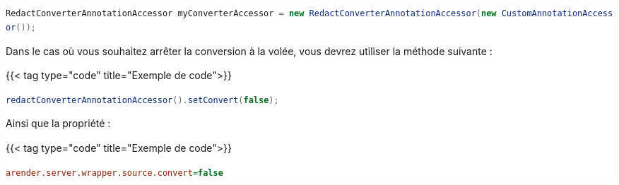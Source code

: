 ```java
RedactConverterAnnotationAccessor myConverterAccessor = new RedactConverterAnnotationAccessor(new CustomAnnotationAccessor());
```



Dans le cas où vous souhaitez arrêter la conversion à la volée, vous devrez utiliser la méthode suivante :


{{< tag type="code" title="Exemple de code">}}

```java
redactConverterAnnotationAccessor().setConvert(false);
```


Ainsi que la propriété : 

{{< tag type="code" title="Exemple de code">}}

```cfg
arender.server.wrapper.source.convert=false
```

